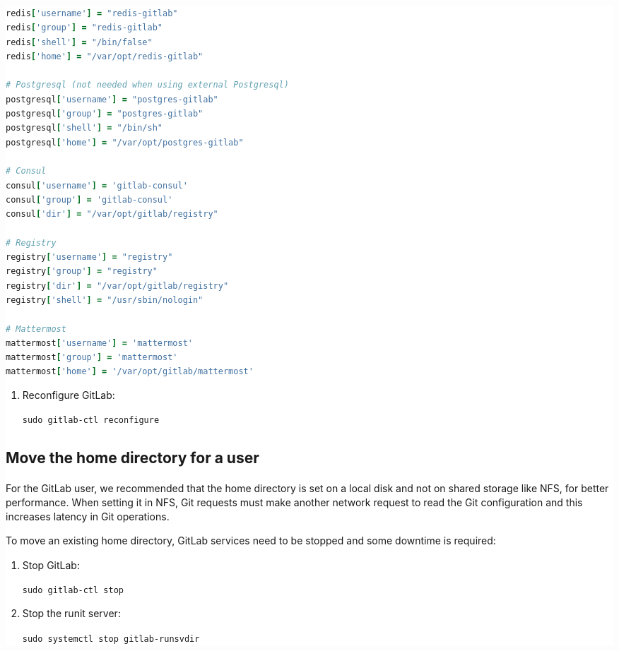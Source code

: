    ```ruby
   redis['username'] = "redis-gitlab"
   redis['group'] = "redis-gitlab"
   redis['shell'] = "/bin/false"
   redis['home'] = "/var/opt/redis-gitlab"

   # Postgresql (not needed when using external Postgresql)
   postgresql['username'] = "postgres-gitlab"
   postgresql['group'] = "postgres-gitlab"
   postgresql['shell'] = "/bin/sh"
   postgresql['home'] = "/var/opt/postgres-gitlab"

   # Consul
   consul['username'] = 'gitlab-consul'
   consul['group'] = 'gitlab-consul'
   consul['dir'] = "/var/opt/gitlab/registry"

   # Registry
   registry['username'] = "registry"
   registry['group'] = "registry"
   registry['dir'] = "/var/opt/gitlab/registry"
   registry['shell'] = "/usr/sbin/nologin"

   # Mattermost
   mattermost['username'] = 'mattermost'
   mattermost['group'] = 'mattermost'
   mattermost['home'] = '/var/opt/gitlab/mattermost'
   ```

1. Reconfigure GitLab:

   ```shell
   sudo gitlab-ctl reconfigure
   ```

## Move the home directory for a user

For the GitLab user, we recommended that the home directory
is set on a local disk and not on shared storage like NFS, for better performance. When setting it in
NFS, Git requests must make another network request to read the Git
configuration and this increases latency in Git operations.

To move an existing home directory, GitLab services need to be stopped and some downtime is required:

1. Stop GitLab:

   ```shell
   sudo gitlab-ctl stop
   ```

1. Stop the runit server:

   ```shell
   sudo systemctl stop gitlab-runsvdir
   ```
